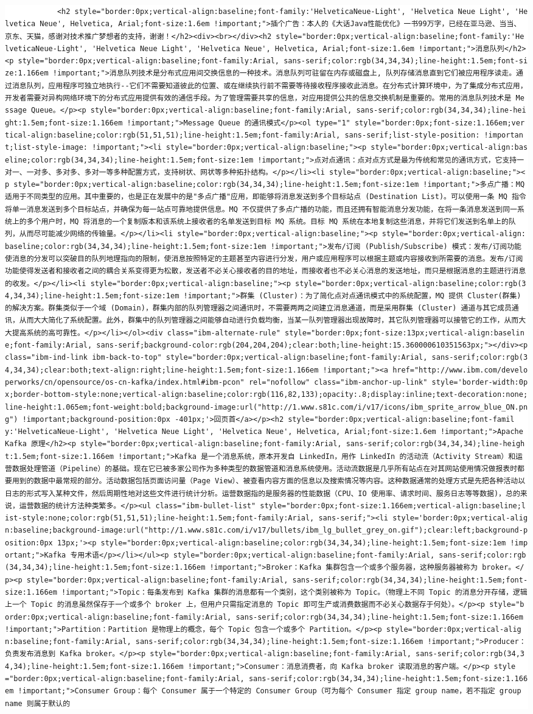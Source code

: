                 <h2 style="border:0px;vertical-align:baseline;font-family:'HelveticaNeue-Light', 'Helvetica Neue Light', 'Helvetica Neue', Helvetica, Arial;font-size:1.6em !important;">插个广告：本人的《大话Java性能优化》一书99万字，已经在亚马逊、当当、京东、天猫，感谢对技术推广梦想者的支持，谢谢！</h2><div><br></div><h2 style="border:0px;vertical-align:baseline;font-family:'HelveticaNeue-Light', 'Helvetica Neue Light', 'Helvetica Neue', Helvetica, Arial;font-size:1.6em !important;">消息队列</h2><p style="border:0px;vertical-align:baseline;font-family:Arial, sans-serif;color:rgb(34,34,34);line-height:1.5em;font-size:1.166em !important;">消息队列技术是分布式应用间交换信息的一种技术。消息队列可驻留在内存或磁盘上, 队列存储消息直到它们被应用程序读走。通过消息队列，应用程序可独立地执行--它们不需要知道彼此的位置、或在继续执行前不需要等待接收程序接收此消息。在分布式计算环境中，为了集成分布式应用，开发者需要对异构网络环境下的分布式应用提供有效的通信手段。为了管理需要共享的信息，对应用提供公共的信息交换机制是重要的。常用的消息队列技术是 Message Queue。</p><p style="border:0px;vertical-align:baseline;font-family:Arial, sans-serif;color:rgb(34,34,34);line-height:1.5em;font-size:1.166em !important;">Message Queue 的通讯模式</p><ol type="1" style="border:0px;font-size:1.166em;vertical-align:baseline;color:rgb(51,51,51);line-height:1.5em;font-family:Arial, sans-serif;list-style-position: !important;list-style-image: !important;"><li style="border:0px;vertical-align:baseline;"><p style="border:0px;vertical-align:baseline;color:rgb(34,34,34);line-height:1.5em;font-size:1em !important;">点对点通讯：点对点方式是最为传统和常见的通讯方式，它支持一对一、一对多、多对多、多对一等多种配置方式，支持树状、网状等多种拓扑结构。</p></li><li style="border:0px;vertical-align:baseline;"><p style="border:0px;vertical-align:baseline;color:rgb(34,34,34);line-height:1.5em;font-size:1em !important;">多点广播：MQ 适用于不同类型的应用。其中重要的，也是正在发展中的是"多点广播"应用，即能够将消息发送到多个目标站点 (Destination List)。可以使用一条 MQ 指令将单一消息发送到多个目标站点，并确保为每一站点可靠地提供信息。MQ 不仅提供了多点广播的功能，而且还拥有智能消息分发功能，在将一条消息发送到同一系统上的多个用户时，MQ 将消息的一个复制版本和该系统上接收者的名单发送到目标 MQ 系统。目标 MQ 系统在本地复制这些消息，并将它们发送到名单上的队列，从而尽可能减少网络的传输量。</p></li><li style="border:0px;vertical-align:baseline;"><p style="border:0px;vertical-align:baseline;color:rgb(34,34,34);line-height:1.5em;font-size:1em !important;">发布/订阅 (Publish/Subscribe) 模式：发布/订阅功能使消息的分发可以突破目的队列地理指向的限制，使消息按照特定的主题甚至内容进行分发，用户或应用程序可以根据主题或内容接收到所需要的消息。发布/订阅功能使得发送者和接收者之间的耦合关系变得更为松散，发送者不必关心接收者的目的地址，而接收者也不必关心消息的发送地址，而只是根据消息的主题进行消息的收发。</p></li><li style="border:0px;vertical-align:baseline;"><p style="border:0px;vertical-align:baseline;color:rgb(34,34,34);line-height:1.5em;font-size:1em !important;">群集 (Cluster)：为了简化点对点通讯模式中的系统配置，MQ 提供 Cluster(群集) 的解决方案。群集类似于一个域 (Domain)，群集内部的队列管理器之间通讯时，不需要两两之间建立消息通道，而是采用群集 (Cluster) 通道与其它成员通讯，从而大大简化了系统配置。此外，群集中的队列管理器之间能够自动进行负载均衡，当某一队列管理器出现故障时，其它队列管理器可以接管它的工作，从而大大提高系统的高可靠性。</p></li></ol><div class="ibm-alternate-rule" style="border:0px;font-size:13px;vertical-align:baseline;font-family:Arial, sans-serif;background-color:rgb(204,204,204);clear:both;line-height:15.360000610351563px;"></div><p class="ibm-ind-link ibm-back-to-top" style="border:0px;vertical-align:baseline;font-family:Arial, sans-serif;color:rgb(34,34,34);clear:both;text-align:right;line-height:1.5em;font-size:1.166em !important;"><a href="http://www.ibm.com/developerworks/cn/opensource/os-cn-kafka/index.html#ibm-pcon" rel="nofollow" class="ibm-anchor-up-link" style='border-width:0px;border-bottom-style:none;vertical-align:baseline;color:rgb(116,82,133);opacity:.8;display:inline;text-decoration:none;line-height:1.065em;font-weight:bold;background-image:url("http://1.www.s81c.com/i/v17/icons/ibm_sprite_arrow_blue_ON.png") !important;background-position:0px -401px;'>回页首</a></p><h2 style="border:0px;vertical-align:baseline;font-family:'HelveticaNeue-Light', 'Helvetica Neue Light', 'Helvetica Neue', Helvetica, Arial;font-size:1.6em !important;">Apache Kafka 原理</h2><p style="border:0px;vertical-align:baseline;font-family:Arial, sans-serif;color:rgb(34,34,34);line-height:1.5em;font-size:1.166em !important;">Kafka 是一个消息系统，原本开发自 LinkedIn，用作 LinkedIn 的活动流（Activity Stream）和运营数据处理管道（Pipeline）的基础。现在它已被多家公司作为多种类型的数据管道和消息系统使用。活动流数据是几乎所有站点在对其网站使用情况做报表时都要用到的数据中最常规的部分。活动数据包括页面访问量（Page View）、被查看内容方面的信息以及搜索情况等内容。这种数据通常的处理方式是先把各种活动以日志的形式写入某种文件，然后周期性地对这些文件进行统计分析。运营数据指的是服务器的性能数据（CPU、IO 使用率、请求时间、服务日志等等数据)，总的来说，运营数据的统计方法种类繁多。</p><ul class="ibm-bullet-list" style="border:0px;font-size:1.166em;vertical-align:baseline;list-style:none;color:rgb(51,51,51);line-height:1.5em;font-family:Arial, sans-serif;"><li style='border:0px;vertical-align:baseline;background-image:url("http://1.www.s81c.com/i/v17/bullets/ibm_lg_bullet_grey_on.gif");clear:left;background-position:0px 13px;'><p style="border:0px;vertical-align:baseline;color:rgb(34,34,34);line-height:1.5em;font-size:1em !important;">Kafka 专用术语</p></li></ul><p style="border:0px;vertical-align:baseline;font-family:Arial, sans-serif;color:rgb(34,34,34);line-height:1.5em;font-size:1.166em !important;">Broker：Kafka 集群包含一个或多个服务器，这种服务器被称为 broker。</p><p style="border:0px;vertical-align:baseline;font-family:Arial, sans-serif;color:rgb(34,34,34);line-height:1.5em;font-size:1.166em !important;">Topic：每条发布到 Kafka 集群的消息都有一个类别，这个类别被称为 Topic。（物理上不同 Topic 的消息分开存储，逻辑上一个 Topic 的消息虽然保存于一个或多个 broker 上，但用户只需指定消息的 Topic 即可生产或消费数据而不必关心数据存于何处）。</p><p style="border:0px;vertical-align:baseline;font-family:Arial, sans-serif;color:rgb(34,34,34);line-height:1.5em;font-size:1.166em !important;">Partition：Partition 是物理上的概念，每个 Topic 包含一个或多个 Partition。</p><p style="border:0px;vertical-align:baseline;font-family:Arial, sans-serif;color:rgb(34,34,34);line-height:1.5em;font-size:1.166em !important;">Producer：负责发布消息到 Kafka broker。</p><p style="border:0px;vertical-align:baseline;font-family:Arial, sans-serif;color:rgb(34,34,34);line-height:1.5em;font-size:1.166em !important;">Consumer：消息消费者，向 Kafka broker 读取消息的客户端。</p><p style="border:0px;vertical-align:baseline;font-family:Arial, sans-serif;color:rgb(34,34,34);line-height:1.5em;font-size:1.166em !important;">Consumer Group：每个 Consumer 属于一个特定的 Consumer Group（可为每个 Consumer 指定 group name，若不指定 group name 则属于默认的